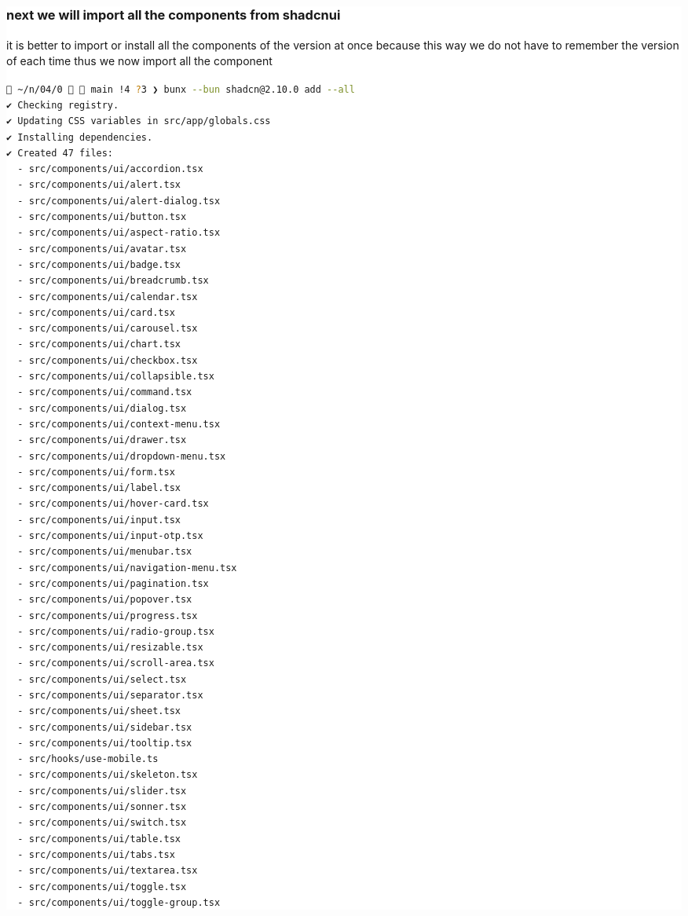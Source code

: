 
### next we will import all the components from shadcnui

it is better to import or install all the components of the version at once because this way we do not have to remember the version of each time thus we now import all the component
```bash
 ~/n/04/0   main !4 ?3 ❯ bunx --bun shadcn@2.10.0 add --all
✔ Checking registry.
✔ Updating CSS variables in src/app/globals.css
✔ Installing dependencies.
✔ Created 47 files:
  - src/components/ui/accordion.tsx
  - src/components/ui/alert.tsx
  - src/components/ui/alert-dialog.tsx
  - src/components/ui/button.tsx
  - src/components/ui/aspect-ratio.tsx
  - src/components/ui/avatar.tsx
  - src/components/ui/badge.tsx
  - src/components/ui/breadcrumb.tsx
  - src/components/ui/calendar.tsx
  - src/components/ui/card.tsx
  - src/components/ui/carousel.tsx
  - src/components/ui/chart.tsx
  - src/components/ui/checkbox.tsx
  - src/components/ui/collapsible.tsx
  - src/components/ui/command.tsx
  - src/components/ui/dialog.tsx
  - src/components/ui/context-menu.tsx
  - src/components/ui/drawer.tsx
  - src/components/ui/dropdown-menu.tsx
  - src/components/ui/form.tsx
  - src/components/ui/label.tsx
  - src/components/ui/hover-card.tsx
  - src/components/ui/input.tsx
  - src/components/ui/input-otp.tsx
  - src/components/ui/menubar.tsx
  - src/components/ui/navigation-menu.tsx
  - src/components/ui/pagination.tsx
  - src/components/ui/popover.tsx
  - src/components/ui/progress.tsx
  - src/components/ui/radio-group.tsx
  - src/components/ui/resizable.tsx
  - src/components/ui/scroll-area.tsx
  - src/components/ui/select.tsx
  - src/components/ui/separator.tsx
  - src/components/ui/sheet.tsx
  - src/components/ui/sidebar.tsx
  - src/components/ui/tooltip.tsx
  - src/hooks/use-mobile.ts
  - src/components/ui/skeleton.tsx
  - src/components/ui/slider.tsx
  - src/components/ui/sonner.tsx
  - src/components/ui/switch.tsx
  - src/components/ui/table.tsx
  - src/components/ui/tabs.tsx
  - src/components/ui/textarea.tsx
  - src/components/ui/toggle.tsx
  - src/components/ui/toggle-group.tsx
```
